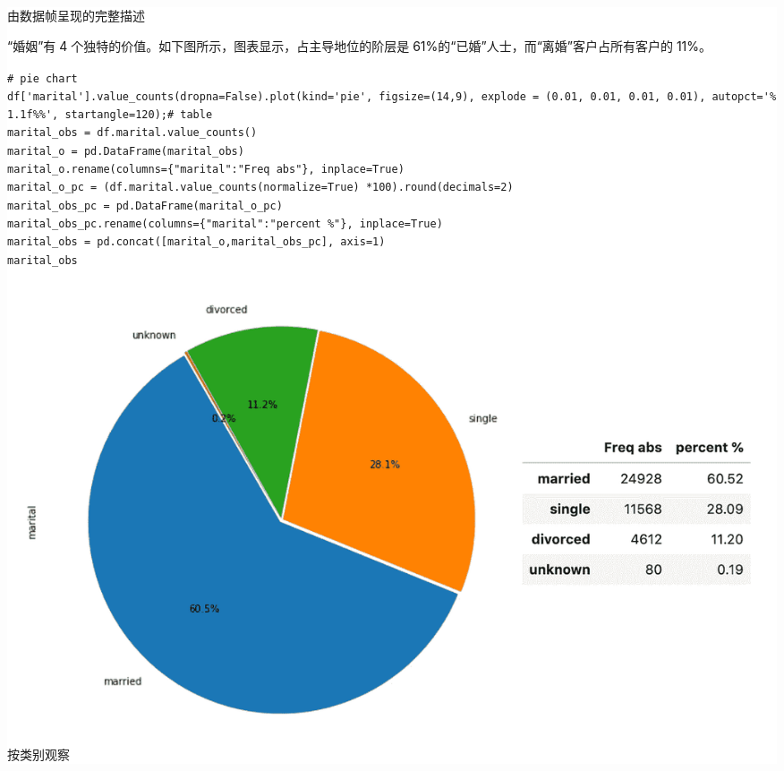 由数据帧呈现的完整描述

“婚姻”有 4 个独特的价值。如下图所示，图表显示，占主导地位的阶层是 61%的“已婚”人士，而“离婚”客户占所有客户的 11%。

```
# pie chart
df['marital'].value_counts(dropna=False).plot(kind='pie', figsize=(14,9), explode = (0.01, 0.01, 0.01, 0.01), autopct='%1.1f%%', startangle=120);# table
marital_obs = df.marital.value_counts()
marital_o = pd.DataFrame(marital_obs)
marital_o.rename(columns={"marital":"Freq abs"}, inplace=True)
marital_o_pc = (df.marital.value_counts(normalize=True) *100).round(decimals=2)
marital_obs_pc = pd.DataFrame(marital_o_pc)
marital_obs_pc.rename(columns={"marital":"percent %"}, inplace=True)
marital_obs = pd.concat([marital_o,marital_obs_pc], axis=1)
marital_obs
```

![](img/73512b710f56e8a3caa43c91603e79da.png)

按类别观察

